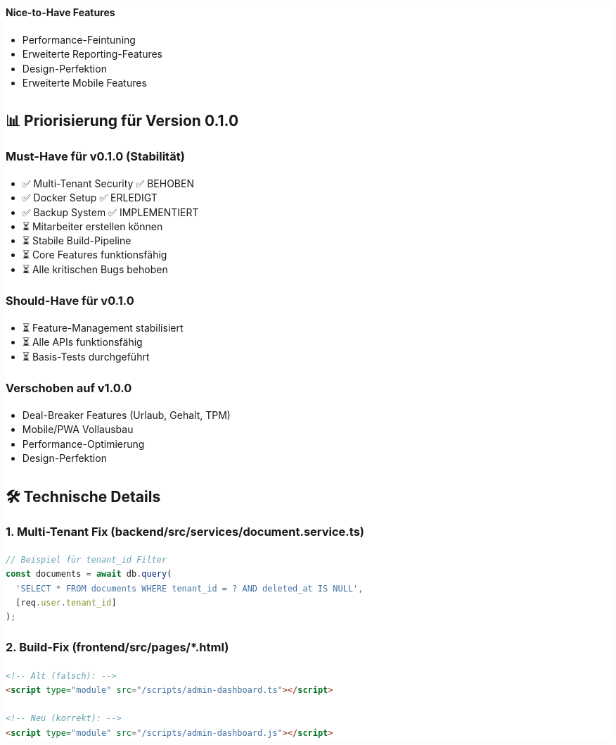 #### Nice-to-Have Features

- Performance-Feintuning
- Erweiterte Reporting-Features
- Design-Perfektion
- Erweiterte Mobile Features

## 📊 Priorisierung für Version 0.1.0

### Must-Have für v0.1.0 (Stabilität)

- ✅ Multi-Tenant Security ✅ BEHOBEN
- ✅ Docker Setup ✅ ERLEDIGT
- ✅ Backup System ✅ IMPLEMENTIERT
- ⏳ Mitarbeiter erstellen können
- ⏳ Stabile Build-Pipeline
- ⏳ Core Features funktionsfähig
- ⏳ Alle kritischen Bugs behoben

### Should-Have für v0.1.0

- ⏳ Feature-Management stabilisiert
- ⏳ Alle APIs funktionsfähig
- ⏳ Basis-Tests durchgeführt

### Verschoben auf v1.0.0

- Deal-Breaker Features (Urlaub, Gehalt, TPM)
- Mobile/PWA Vollausbau
- Performance-Optimierung
- Design-Perfektion

## 🛠️ Technische Details

### 1. Multi-Tenant Fix (backend/src/services/document.service.ts)

```typescript
// Beispiel für tenant_id Filter
const documents = await db.query(
  'SELECT * FROM documents WHERE tenant_id = ? AND deleted_at IS NULL',
  [req.user.tenant_id]
);
```

### 2. Build-Fix (frontend/src/pages/\*.html)

```html
<!-- Alt (falsch): -->
<script type="module" src="/scripts/admin-dashboard.ts"></script>

<!-- Neu (korrekt): -->
<script type="module" src="/scripts/admin-dashboard.js"></script>
```
